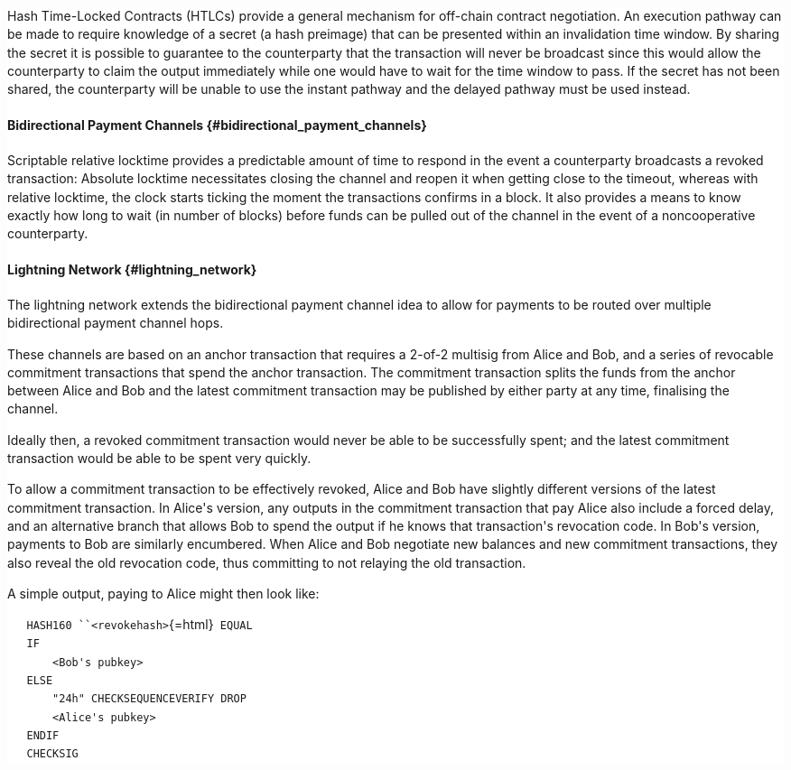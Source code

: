 Hash Time-Locked Contracts (HTLCs) provide a general mechanism for
off-chain contract negotiation. An execution pathway can be made to
require knowledge of a secret (a hash preimage) that can be presented
within an invalidation time window. By sharing the secret it is possible
to guarantee to the counterparty that the transaction will never be
broadcast since this would allow the counterparty to claim the output
immediately while one would have to wait for the time window to pass. If
the secret has not been shared, the counterparty will be unable to use
the instant pathway and the delayed pathway must be used instead.

#### Bidirectional Payment Channels {#bidirectional_payment_channels}

Scriptable relative locktime provides a predictable amount of time to
respond in the event a counterparty broadcasts a revoked transaction:
Absolute locktime necessitates closing the channel and reopen it when
getting close to the timeout, whereas with relative locktime, the clock
starts ticking the moment the transactions confirms in a block. It also
provides a means to know exactly how long to wait (in number of blocks)
before funds can be pulled out of the channel in the event of a
noncooperative counterparty.

#### Lightning Network {#lightning_network}

The lightning network extends the bidirectional payment channel idea to
allow for payments to be routed over multiple bidirectional payment
channel hops.

These channels are based on an anchor transaction that requires a 2-of-2
multisig from Alice and Bob, and a series of revocable commitment
transactions that spend the anchor transaction. The commitment
transaction splits the funds from the anchor between Alice and Bob and
the latest commitment transaction may be published by either party at
any time, finalising the channel.

Ideally then, a revoked commitment transaction would never be able to be
successfully spent; and the latest commitment transaction would be able
to be spent very quickly.

To allow a commitment transaction to be effectively revoked, Alice and
Bob have slightly different versions of the latest commitment
transaction. In Alice\'s version, any outputs in the commitment
transaction that pay Alice also include a forced delay, and an
alternative branch that allows Bob to spend the output if he knows that
transaction\'s revocation code. In Bob\'s version, payments to Bob are
similarly encumbered. When Alice and Bob negotiate new balances and new
commitment transactions, they also reveal the old revocation code, thus
committing to not relaying the old transaction.

A simple output, paying to Alice might then look like:

`   HASH160 ``<revokehash>`{=html}` EQUAL`\
`   IF`\
`       <Bob's pubkey>`\
`   ELSE`\
`       "24h" CHECKSEQUENCEVERIFY DROP`\
`       <Alice's pubkey>`\
`   ENDIF`\
`   CHECKSIG`

